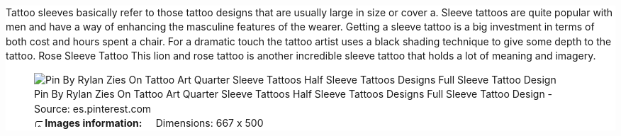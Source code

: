 <p>
Tattoo sleeves basically refer to those tattoo designs that are usually large in size or cover a. Sleeve tattoos are quite popular with men and have a way of enhancing the masculine features of the wearer. Getting a sleeve tattoo is a big investment in terms of both cost and hours spent a chair. For a dramatic touch the tattoo artist uses a black shading technique to give some depth to the tattoo. Rose Sleeve Tattoo This lion and rose tattoo is another incredible sleeve tattoo that holds a lot of meaning and imagery.
</p>
</aside>

<aside>
<script>
var a2a_config = a2a_config || {};
a2a_config.overlays = a2a_config.overlays || [];
a2a_config.overlays.push({
    services: ['pinterest', 'facebook', 'twitter', 'tumblr', 'instagram'],
    size: '25',
    style: 'vertical',
    position: 'upper-left corner'
});
</script>

<script async src="https://static.addtoany.com/menu/page.js"></script>
<figure>
<img class="v-image ads-img" alt="Pin By Rylan Zies On Tattoo Art Quarter Sleeve Tattoos Half Sleeve Tattoos Designs Full Sleeve Tattoo Design" src="https://i.pinimg.com/originals/08/6d/6a/086d6a6c7952547e45ca8e225ec7666c.jpg" width="100%" onerror="this.onerror=null;this.src='https://encrypted-tbn0.gstatic.com/images?q=tbn:ANd9GcSWPOibdGvvcbr87HUTgTCUYnBUW9rNP_3i-EbSBEsofwhoWb0GCMl-_W6JKYWMwWgBUOQ';" />
<figcaption>
<Medium>Pin By Rylan Zies On Tattoo Art Quarter Sleeve Tattoos Half Sleeve Tattoos Designs Full Sleeve Tattoo Design - Source: es.pinterest.com</medium>
<div>
<span>
<b>
<svg xmlns="http://www.w3.org/2000/svg" width="12" height="12" viewBox="0 012 12">
<path fill="currentColor" d="M2,6.5 C2,5.11928813 3.11928813,4 4.5,4 L19.5,4 C20.8807119,4 22,5.11928813 22,6.5 L22,17.5 C22,18.8807119 20.8807119,20 19.5,20 L4.5,20 C3.11928813,20 2,18.8807119 2,17.5 L2,6.5 Z M3,6.5 L3,17.5 C3,18.3284271 3.67157288,19 4.5,19 L19.5,19 C20.3284271,19 21,18.3284271 21,17.5 L21,6.5 C21,5.67157288 20.3284271,5 19.5,5 L4.5,5 C3.67157288,5 3,5.67157288 3,6.5 Z M16,7 L18,7 C18.5522847,7 19,7.44771525 19,8 L19,10 C19,10.5522847 18.5522847,11 18,11 L16,11 C15.4477153,11 15,10.5522847 15,10 L15,8 C15,7.44771525 15.4477153,7 16,7 Z M16,8 L16,10 L18,10 L18,8 L16,8 Z M2.85355339,15.8535534 C2.65829124,16.0488155 2.34170876,16.0488155 2.14644661,15.8535534 C1.95118446,15.6582912 1.95118446,15.3417088 2.14644661,15.1464466 L7.14644661,10.1464466 C7.34170876,9.95118446 7.65829124,9.95118446 7.85355339,10.1464466 L13.5,15.7928932 L16.1464466,13.1464466 C16.3417088,12.9511845 16.6582912,12.9511845 16.8535534,13.1464466 L21.3535534,17.6464466 C21.5488155,17.8417088 21.5488155,18.1582912 21.3535534,18.3535534 C21.1582912,18.5488155 20.8417088,18.5488155 20.6464466,18.3535534 L16.5,14.2071068 L13.8535534,16.8535534 C13.6582912,17.0488155 13.3417088,17.0488155 13.1464466,16.8535534 L7.5,11.2071068 L2.85355339,15.8535534 Z" />
</svg>
Images information:
</b>
<span>
<svg xmlns="http://www.w3.org/2000/svg" width="12" height="12" viewBox="0 012 12">
<path fill="currentColor" d="M8.29289322,15 L3.5,15 C3.22385763,15 3,14.7761424 3,14.5 C3,14.2238576 3.22385763,14 3.5,14 L9.5,14 C9.77614237,14 10,14.2238576 10,14.5 L10,20.5 C10,20.7761424 9.77614237,21 9.5,21 C9.22385763,21 9,20.7761424 9,20.5 L9,15.7071068 L3.85355339,20.8535534 C3.65829124,21.0488155 3.34170876,21.0488155 3.14644661,20.8535534 C2.95118446,20.6582912 2.95118446,20.3417088 3.14644661,20.1464466 L8.29289322,15 Z M15.7071068,9 L20.5,9 C20.7761424,9 21,9.22385763 21,9.5 C21,9.77614237 20.7761424,10 20.5,10 L14.5,10 C14.2238576,10 14,9.77614237 14,9.5 L14,3.5 C14,3.22385763 14.2238576,3 14.5,3 C14.7761424,3 15,3.22385763 15,3.5 L15,8.29289322 L20.1464466,3.14644661 C20.3417088,2.95118446 20.6582912,2.95118446 20.8535534,3.14644661 C21.0488155,3.34170876 21.0488155,3.65829124 20.8535534,3.85355339 L15.7071068,9 Z" />
</svg>
Dimensions: 667 x 500 </span>
<span>
<svg xmlns="http://www.w3.org/2000/svg" width="12" height="12" viewBox="0 012 12">